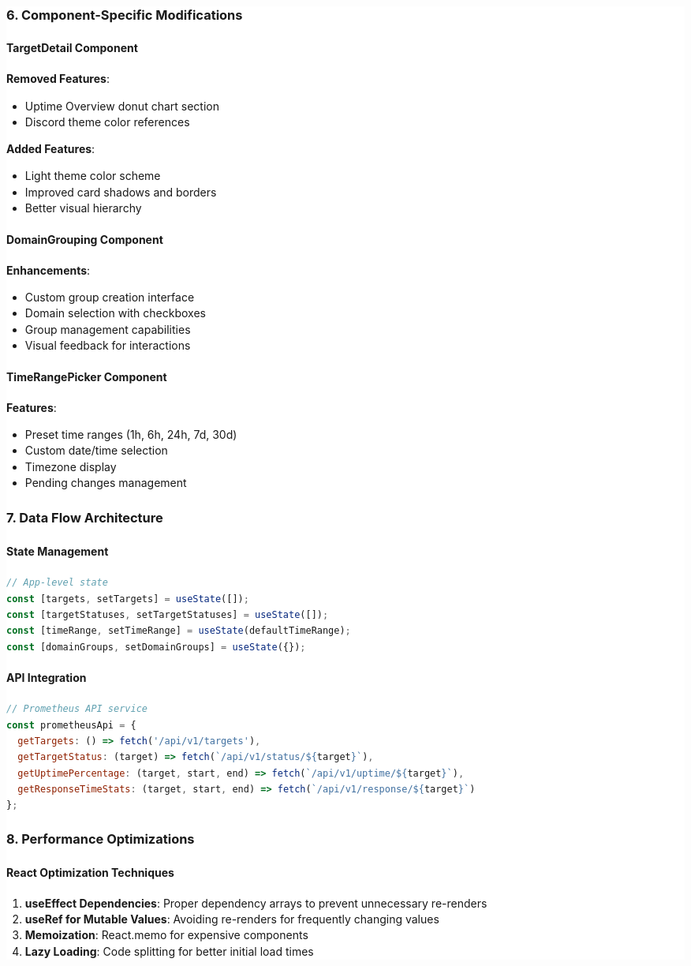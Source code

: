 ### 6. Component-Specific Modifications

#### TargetDetail Component
**Removed Features**:
- Uptime Overview donut chart section
- Discord theme color references

**Added Features**:
- Light theme color scheme
- Improved card shadows and borders
- Better visual hierarchy

#### DomainGrouping Component
**Enhancements**:
- Custom group creation interface
- Domain selection with checkboxes
- Group management capabilities
- Visual feedback for interactions

#### TimeRangePicker Component
**Features**:
- Preset time ranges (1h, 6h, 24h, 7d, 30d)
- Custom date/time selection
- Timezone display
- Pending changes management

### 7. Data Flow Architecture

#### State Management
```javascript
// App-level state
const [targets, setTargets] = useState([]);
const [targetStatuses, setTargetStatuses] = useState([]);
const [timeRange, setTimeRange] = useState(defaultTimeRange);
const [domainGroups, setDomainGroups] = useState({});
```

#### API Integration
```javascript
// Prometheus API service
const prometheusApi = {
  getTargets: () => fetch('/api/v1/targets'),
  getTargetStatus: (target) => fetch(`/api/v1/status/${target}`),
  getUptimePercentage: (target, start, end) => fetch(`/api/v1/uptime/${target}`),
  getResponseTimeStats: (target, start, end) => fetch(`/api/v1/response/${target}`)
};
```

### 8. Performance Optimizations

#### React Optimization Techniques
1. **useEffect Dependencies**: Proper dependency arrays to prevent unnecessary re-renders
2. **useRef for Mutable Values**: Avoiding re-renders for frequently changing values
3. **Memoization**: React.memo for expensive components
4. **Lazy Loading**: Code splitting for better initial load times
